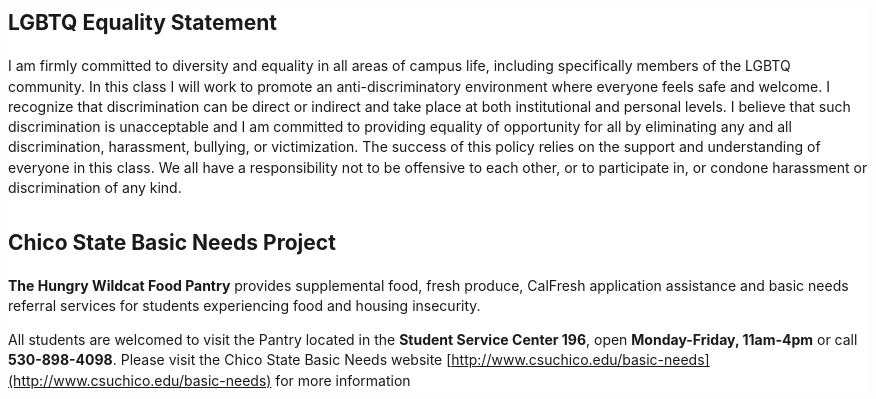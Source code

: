## LGBTQ Equality Statement

I am firmly committed to diversity and equality in all areas of campus life, including specifically members of the LGBTQ community. In this class I will work to promote an anti-discriminatory environment where everyone feels safe and welcome. I recognize that discrimination can be direct or indirect and take place at both institutional and personal levels. I believe that such discrimination is unacceptable and I am committed to providing equality of opportunity for all by eliminating any and all discrimination, harassment, bullying, or victimization. The success of this policy relies on the support and understanding of everyone in this class. We all have a responsibility not to be offensive to each other, or to participate in, or condone harassment or discrimination of any kind.

## Chico State Basic Needs Project

**The Hungry Wildcat Food Pantry** provides supplemental food, fresh produce, CalFresh application assistance and basic needs referral services for students experiencing food and housing insecurity.

All students are welcomed to visit the Pantry located in the **Student Service Center 196**, open **Monday-Friday, 11am-4pm** or call **530-898-4098**. Please visit the Chico State Basic Needs website [http://www.csuchico.edu/basic-needs](http://www.csuchico.edu/basic-needs) for more information
